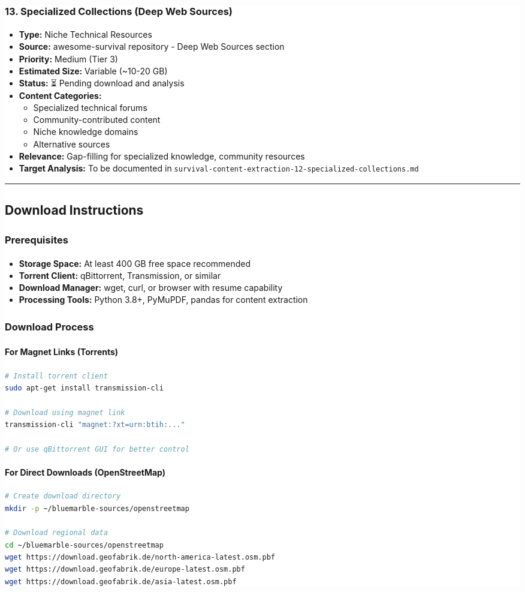 ### 13. Specialized Collections (Deep Web Sources)

- **Type:** Niche Technical Resources
- **Source:** awesome-survival repository - Deep Web Sources section
- **Priority:** Medium (Tier 3)
- **Estimated Size:** Variable (~10-20 GB)
- **Status:** ⏳ Pending download and analysis
- **Content Categories:**
  - Specialized technical forums
  - Community-contributed content
  - Niche knowledge domains
  - Alternative sources
- **Relevance:** Gap-filling for specialized knowledge, community resources
- **Target Analysis:** To be documented in `survival-content-extraction-12-specialized-collections.md`

---

## Download Instructions

### Prerequisites

- **Storage Space:** At least 400 GB free space recommended
- **Torrent Client:** qBittorrent, Transmission, or similar
- **Download Manager:** wget, curl, or browser with resume capability
- **Processing Tools:** Python 3.8+, PyMuPDF, pandas for content extraction

### Download Process

#### For Magnet Links (Torrents)

```bash
# Install torrent client
sudo apt-get install transmission-cli

# Download using magnet link
transmission-cli "magnet:?xt=urn:btih:..."

# Or use qBittorrent GUI for better control
```

#### For Direct Downloads (OpenStreetMap)

```bash
# Create download directory
mkdir -p ~/bluemarble-sources/openstreetmap

# Download regional data
cd ~/bluemarble-sources/openstreetmap
wget https://download.geofabrik.de/north-america-latest.osm.pbf
wget https://download.geofabrik.de/europe-latest.osm.pbf
wget https://download.geofabrik.de/asia-latest.osm.pbf
```
